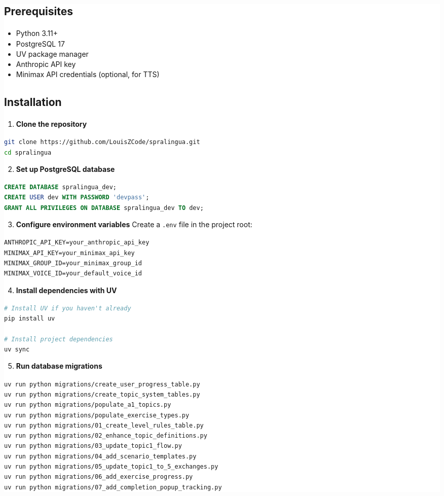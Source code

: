 ## Prerequisites

- Python 3.11+
- PostgreSQL 17
- UV package manager
- Anthropic API key
- Minimax API credentials (optional, for TTS)

## Installation

1. **Clone the repository**
```bash
git clone https://github.com/LouisZCode/spralingua.git
cd spralingua
```

2. **Set up PostgreSQL database**
```sql
CREATE DATABASE spralingua_dev;
CREATE USER dev WITH PASSWORD 'devpass';
GRANT ALL PRIVILEGES ON DATABASE spralingua_dev TO dev;
```

3. **Configure environment variables**
Create a `.env` file in the project root:
```
ANTHROPIC_API_KEY=your_anthropic_api_key
MINIMAX_API_KEY=your_minimax_api_key
MINIMAX_GROUP_ID=your_minimax_group_id
MINIMAX_VOICE_ID=your_default_voice_id
```

4. **Install dependencies with UV**
```bash
# Install UV if you haven't already
pip install uv

# Install project dependencies
uv sync
```

5. **Run database migrations**
```bash
uv run python migrations/create_user_progress_table.py
uv run python migrations/create_topic_system_tables.py
uv run python migrations/populate_a1_topics.py
uv run python migrations/populate_exercise_types.py
uv run python migrations/01_create_level_rules_table.py
uv run python migrations/02_enhance_topic_definitions.py
uv run python migrations/03_update_topic1_flow.py
uv run python migrations/04_add_scenario_templates.py
uv run python migrations/05_update_topic1_to_5_exchanges.py
uv run python migrations/06_add_exercise_progress.py
uv run python migrations/07_add_completion_popup_tracking.py
```
